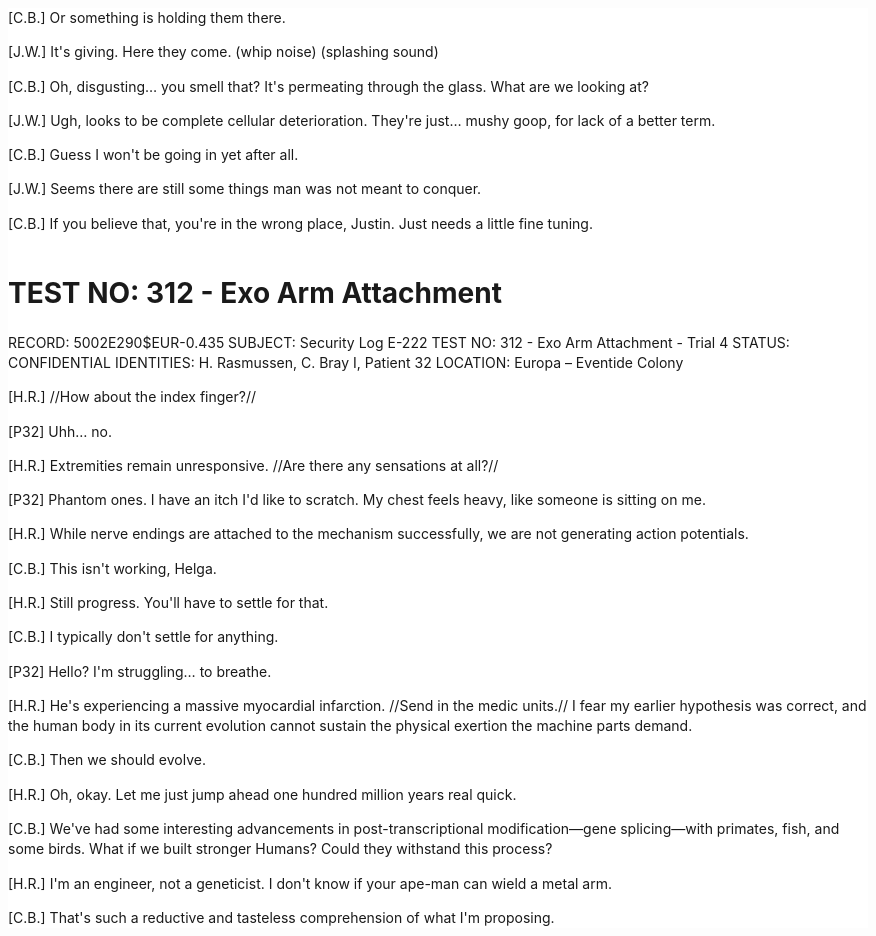 [C.B.] Or something is holding them there.

[J.W.] It's giving. Here they come. (whip noise) (splashing sound)

[C.B.] Oh, disgusting… you smell that? It's permeating through the glass. What are we looking at?

[J.W.] Ugh, looks to be complete cellular deterioration. They're just… mushy goop, for lack of a better term.

[C.B.] Guess I won't be going in yet after all.

[J.W.] Seems there are still some things man was not meant to conquer.

[C.B.] If you believe that, you're in the wrong place, Justin. Just needs a little fine tuning.

# TEST NO: 312 - Exo Arm Attachment

RECORD: 5002E290$EUR-0.435
SUBJECT: Security Log E-222
TEST NO: 312 - Exo Arm Attachment - Trial 4
STATUS: CONFIDENTIAL
IDENTITIES: H. Rasmussen, C. Bray I, Patient 32
LOCATION: Europa – Eventide Colony

[H.R.] //How about the index finger?//

[P32] Uhh… no.

[H.R.] Extremities remain unresponsive. //Are there any sensations at all?//

[P32] Phantom ones. I have an itch I'd like to scratch. My chest feels heavy, like someone is sitting on me.

[H.R.] While nerve endings are attached to the mechanism successfully, we are not generating action potentials.

[C.B.] This isn't working, Helga.

[H.R.] Still progress. You'll have to settle for that.

[C.B.] I typically don't settle for anything.

[P32] Hello? I'm struggling… to breathe.

[H.R.] He's experiencing a massive myocardial infarction. //Send in the medic units.// I fear my earlier hypothesis was correct, and the human body in its current evolution cannot sustain the physical exertion the machine parts demand.

[C.B.] Then we should evolve.

[H.R.] Oh, okay. Let me just jump ahead one hundred million years real quick.

[C.B.] We've had some interesting advancements in post-transcriptional modification—gene splicing—with primates, fish, and some birds. What if we built stronger Humans? Could they withstand this process?

[H.R.] I'm an engineer, not a geneticist. I don't know if your ape-man can wield a metal arm.

[C.B.] That's such a reductive and tasteless comprehension of what I'm proposing.
